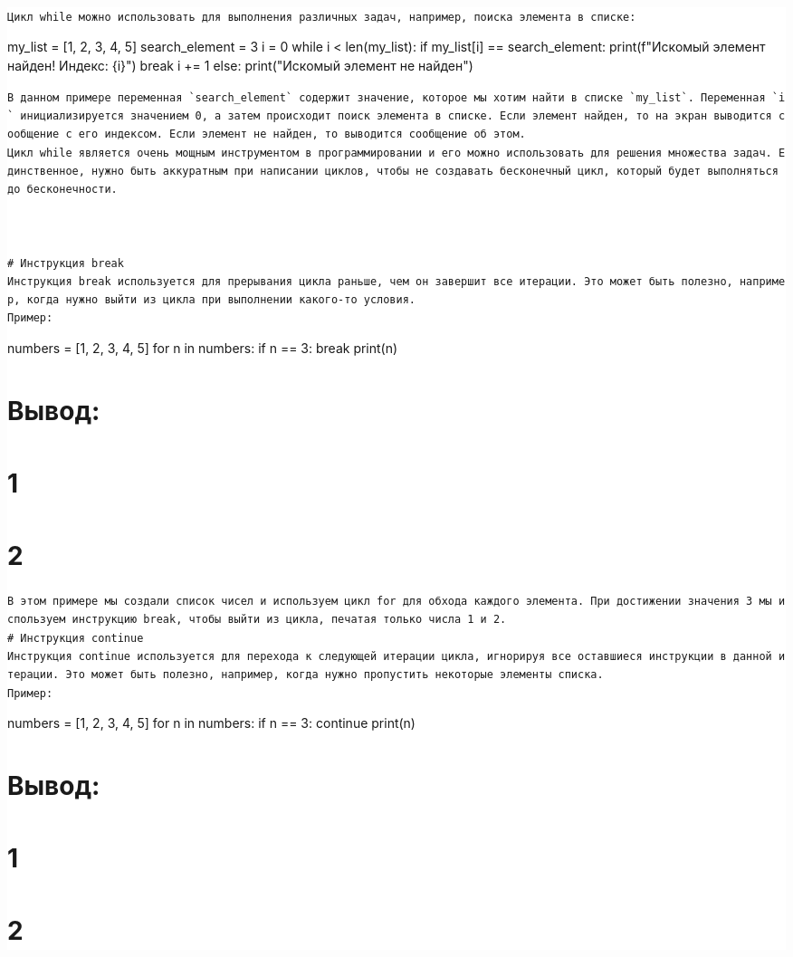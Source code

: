 ```
Цикл while можно использовать для выполнения различных задач, например, поиска элемента в списке:
```
my_list = [1, 2, 3, 4, 5]
search_element = 3
i = 0
while i < len(my_list):
    if my_list[i] == search_element:
        print(f"Искомый элемент найден! Индекс: {i}")
        break
    i += 1
else:
    print("Искомый элемент не найден")
```
В данном примере переменная `search_element` содержит значение, которое мы хотим найти в списке `my_list`. Переменная `i` инициализируется значением 0, а затем происходит поиск элемента в списке. Если элемент найден, то на экран выводится сообщение с его индексом. Если элемент не найден, то выводится сообщение об этом.
Цикл while является очень мощным инструментом в программировании и его можно использовать для решения множества задач. Единственное, нужно быть аккуратным при написании циклов, чтобы не создавать бесконечный цикл, который будет выполняться до бесконечности.



# Инструкция break
Инструкция break используется для прерывания цикла раньше, чем он завершит все итерации. Это может быть полезно, например, когда нужно выйти из цикла при выполнении какого-то условия.
Пример:
```
numbers = [1, 2, 3, 4, 5]
for n in numbers:
    if n == 3:
        break
    print(n)
# Вывод: 
# 1
# 2
```
В этом примере мы создали список чисел и используем цикл for для обхода каждого элемента. При достижении значения 3 мы используем инструкцию break, чтобы выйти из цикла, печатая только числа 1 и 2.
# Инструкция continue
Инструкция continue используется для перехода к следующей итерации цикла, игнорируя все оставшиеся инструкции в данной итерации. Это может быть полезно, например, когда нужно пропустить некоторые элементы списка.
Пример:
```
numbers = [1, 2, 3, 4, 5]
for n in numbers:
    if n == 3:
        continue
    print(n)
# Вывод: 
# 1
# 2